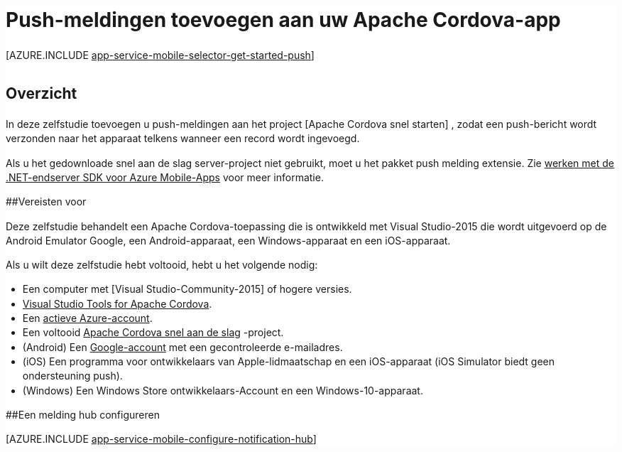 <properties
    pageTitle="Push-meldingen toevoegen aan Apache Cordova App met Azure mobiele Apps | Azure App-Service"
    description="Leer hoe u push-meldingen naar uw app Apache Cordova verzenden via Azure Mobile-Apps."
    services="app-service\mobile"
    documentationCenter="javascript"
    manager="erikre"
    editor=""
    authors="ysxu"/>

<tags
    ms.service="app-service-mobile"
    ms.workload="mobile"
    ms.tgt_pltfrm="mobile-html"
    ms.devlang="javascript"
    ms.topic="article"
    ms.date="10/01/2016"
    ms.author="yuaxu"/>

# <a name="add-push-notifications-to-your-apache-cordova-app"></a>Push-meldingen toevoegen aan uw Apache Cordova-app

[AZURE.INCLUDE [app-service-mobile-selector-get-started-push](../../includes/app-service-mobile-selector-get-started-push.md)]

## <a name="overview"></a>Overzicht

In deze zelfstudie toevoegen u push-meldingen aan het project [Apache Cordova snel starten] , zodat een push-bericht wordt verzonden naar het apparaat telkens wanneer een record wordt ingevoegd.

Als u het gedownloade snel aan de slag server-project niet gebruikt, moet u het pakket push melding extensie. Zie [werken met de .NET-endserver SDK voor Azure Mobile-Apps](app-service-mobile-dotnet-backend-how-to-use-server-sdk.md) voor meer informatie.

##<a name="prerequisites"></a>Vereisten voor

Deze zelfstudie behandelt een Apache Cordova-toepassing die is ontwikkeld met Visual Studio-2015 die wordt uitgevoerd op de Android Emulator Google, een Android-apparaat, een Windows-apparaat en een iOS-apparaat.

Als u wilt deze zelfstudie hebt voltooid, hebt u het volgende nodig:

* Een computer met [Visual Studio-Community-2015] of hogere versies.
* [Visual Studio Tools for Apache Cordova].
* Een [actieve Azure-account](https://azure.microsoft.com/pricing/free-trial/).
* Een voltooid [Apache Cordova snel aan de slag] -project.
* (Android) Een [Google-account] met een gecontroleerde e-mailadres.
* (iOS) Een programma voor ontwikkelaars van Apple-lidmaatschap en een iOS-apparaat (iOS Simulator biedt geen ondersteuning push).
* (Windows) Een Windows Store ontwikkelaars-Account en een Windows-10-apparaat.

##<a name="configure-hub"></a>Een melding hub configureren

[AZURE.INCLUDE [app-service-mobile-configure-notification-hub](../../includes/app-service-mobile-configure-notification-hub.md)]


[Verificatie toevoegen]: app-service-mobile-cordova-get-started-users.md
[Apache Cordova snel aan de slag]: app-service-mobile-cordova-get-started.md
[authentication]: app-service-mobile-cordova-get-started-users.md
[Work with the .NET backend server SDK for Azure Mobile Apps]: app-service-mobile-dotnet-backend-how-to-use-server-sdk.md
[Google-account]: http://go.microsoft.com/fwlink/p/?LinkId=268302
[Google-ontwikkelaars Console]: https://console.developers.google.com/home/dashboard
[phonegap-Plug-push-installatie documentatie]: https://github.com/phonegap/phonegap-plugin-push/blob/master/docs/INSTALLATION.md
[Mobizen]: https://www.mobizen.com/
[Visual Studio-Community 2015]: http://www.visualstudio.com/
[Visual Studio Tools for Apache Cordova]: https://www.visualstudio.com/en-us/features/cordova-vs.aspx
[Melding Hubs]: ../notification-hubs/notification-hubs-push-notification-overview.md
[Apache Cordova SDK]: app-service-mobile-cordova-how-to-use-client-library.md
[ASP.NET-Server SDK]: app-service-mobile-dotnet-backend-how-to-use-server-sdk.md
[Node.js Server SDK]: app-service-mobile-node-backend-how-to-use-server-sdk.md